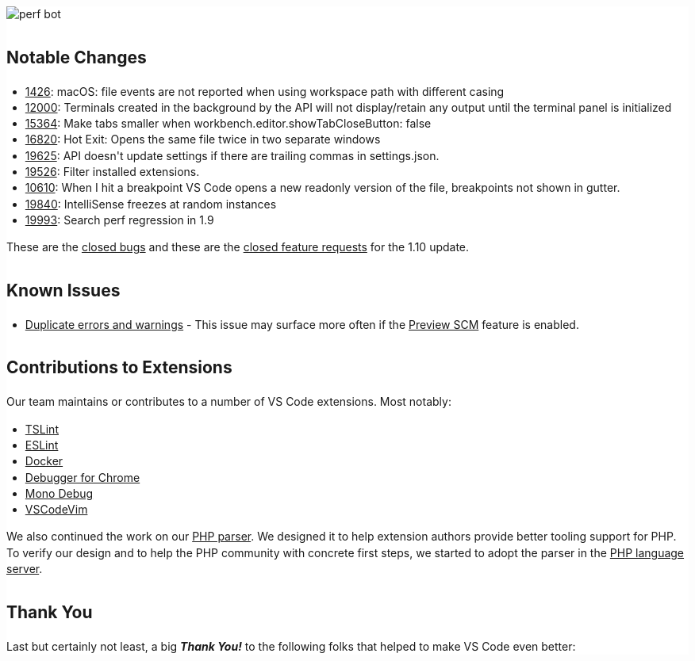 ![perf bot](images/1_10/performanto.png)

## Notable Changes

* [1426](https://github.com/microsoft/vscode/issues/1426): macOS: file events are not reported when using workspace path with different casing
* [12000](https://github.com/microsoft/vscode/issues/12000): Terminals created in the background by the API will not display/retain any output until the terminal panel is initialized
* [15364](https://github.com/microsoft/vscode/issues/15364): Make tabs smaller when workbench.editor.showTabCloseButton: false
* [16820](https://github.com/microsoft/vscode/issues/16820): Hot Exit: Opens the same file twice in two separate windows
* [19625](https://github.com/microsoft/vscode/issues/19625): API doesn't update settings if there are trailing commas in settings.json.
* [19526](https://github.com/microsoft/vscode/issues/19526): Filter installed extensions.
* [10610](https://github.com/microsoft/vscode/issues/10610): When I hit a breakpoint VS Code opens a new readonly version of the file, breakpoints not shown in gutter.
* [19840](https://github.com/microsoft/vscode/issues/19840): IntelliSense freezes at random instances
* [19993](https://github.com/microsoft/vscode/issues/19993): Search perf regression in 1.9

These are the [closed bugs](https://github.com/microsoft/vscode/issues?q=is%3Aissue+label%3Abug+milestone%3A%22February+2017%22+is%3Aclosed) and these are the [closed feature requests](https://github.com/microsoft/vscode/issues?q=is%3Aissue+milestone%3A%22February+2017%22+is%3Aclosed+label%3Afeature-request) for the 1.10 update.

## Known Issues

* [Duplicate errors and warnings](https://github.com/microsoft/vscode/issues/19627) - This issue may surface more often if the [Preview SCM](#contributable-scm-providers) feature is enabled.

## Contributions to Extensions

Our team maintains or contributes to a number of VS Code extensions. Most notably:

* [TSLint](https://marketplace.visualstudio.com/items?itemName=eg2.tslint)
* [ESLint](https://marketplace.visualstudio.com/items?itemName=dbaeumer.vscode-eslint)
* [Docker](https://marketplace.visualstudio.com/items?itemName=ms-azuretools.vscode-docker)
* [Debugger for Chrome](https://marketplace.visualstudio.com/items?itemName=msjsdiag.debugger-for-chrome)
* [Mono Debug](https://marketplace.visualstudio.com/items?itemName=ms-vscode.mono-debug)
* [VSCodeVim](https://marketplace.visualstudio.com/items?itemName=vscodevim.vim)

We also continued the work on our [PHP parser](https://github.com/microsoft/tolerant-php-parser). We designed it to help extension authors provide better tooling support for PHP. To verify our design and to help the PHP community with concrete first steps, we started to adopt the parser in the [PHP language server](https://github.com/felixfbecker/php-language-server).

## Thank You

Last but certainly not least, a big *__Thank You!__* to the following folks that helped to make VS Code even better:
